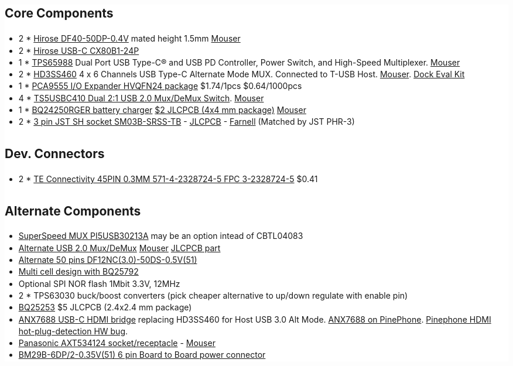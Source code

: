 ## Core Components

- 2 * [Hirose DF40-50DP-0.4V](https://www.hirose.com/en/product/p/CL0684-4014-0-51) mated height 1.5mm [Mouser](https://www.mouser.ch/ProductDetail/Hirose-Connector/DF40C-50DP-04V51?qs=sGAEpiMZZMthaSLPVp%252B4asSF8eu6nRoehAaVBEWyQ6A%3D)
- 2 * [Hirose USB-C CX80B1-24P](https://www.hirose.com/product/p/CL0480-0625-0-00)
- 1 * [TPS65988](https://www.ti.com/product/TPS65988?keyMatch=TPS65988&tisearch=search-everything&usecase=GPN) Dual Port USB Type-C® and USB PD Controller, Power Switch, and High-Speed Multiplexer. [Mouser](https://www.mouser.ch/ProductDetail/Texas-Instruments/TPS65988DJRSHR?qs=sGAEpiMZZMv0NwlthflBiyrCPYKWtEb9w8lmLVKGFHI%3D)
- 2 * [HD3SS460](https://www.ti.com/product/HD3SS460?keyMatch=HD3SS460&tisearch=search-everything&usecase=GPN) 4 x 6 Channels USB Type-C Alternate Mode MUX. Connected to T-USB Host. [Mouser](https://www.mouser.ch/new/texas-instruments/ti-hd3ss460-switch/). [Dock Eval Kit](https://www.mouser.ch/ProductDetail/Texas-Instruments/USB-CTM-MINIDK-EVM?qs=vcbl%252BK4rRletdX9FWp9J9A%3D%3D)
- 1 * [PCA9555 I/O Expander HVQFN24 package](https://www.nxp.com/part/PCA9555D) $1.74/1pcs $0.64/1000pcs
- 4 * [TS5USBC410 Dual 2:1 USB 2.0 Mux/DeMux Switch](../datasheets/USB/ts5usbc41.pdf). [Mouser](https://www.mouser.ch/ProductDetail/Texas-Instruments/TS5USBC410IYFFR?qs=sGAEpiMZZMutXGli8Ay4kPB6XEQFysSpdNErqZgdEYs%3D)
- 1 * [BQ24250RGER battery charger](https://www.ti.com/product/BQ24250)  [$2 JLCPCB (4x4 mm package)](https://jlcpcb.com/parts/componentSearch?isSearch=true&searchTxt=BQ24250) [Mouser](https://www.mouser.ch/ProductDetail/Texas-Instruments/BQ24250RGER?qs=VqERlb%252BKohfBI76g9iGg8g%3D%3D)
- 2 * [3 pin JST SH socket SM03B-SRSS-TB](https://www.jst-mfg.com/product/detail_e.php?series=231) - [JLCPCB](https://jlcpcb.com/parts/componentSearch?isSearch=true&searchTxt=SM03B-SRSS-TB) - [Farnell](https://ch.farnell.com/jst-japan-solderless-terminals/sm03b-srss-tb-lf-sn/stecker-90-3kont/dp/1679118?CMP=GRHB-SF-OEM) (Matched by JST PHR-3)


## Dev. Connectors

- 2 * [TE Connectivity 45PIN 0.3MM 571-4-2328724-5 FPC 3-2328724-5](https://www.te.com/usa-en/product-4-2328724-5.html) $0.41


## Alternate Components

- [SuperSpeed MUX PI5USB30213A](https://www.diodes.com/part/view/PI5USB30213A/) may be an option intead of CBTL04083
- [Alternate USB 2.0 Mux/DeMux](https://www.diodes.com/part/view/PI3USB102G/) [Mouser](https://www.mouser.ch/ProductDetail/Diodes-Incorporated/PI3USB102GZLEX?qs=mt7EBqA2jzg7v2qs76v1VQ%3D%3D) [JLCPCB part](https://jlcpcb.com/parts/componentSearch?isSearch=true&searchTxt=DF40C-60DS-0.4V)
- [Alternate 50 pins DF12NC(3.0)-50DS-0.5V(51)](https://www.hirose.com/en/product/p/CL0537-0198-0-51)
- [Multi cell design with BQ25792](https://www.ti.com/product/BQ25792)
- Optional SPI NOR flash 1Mbit 3.3V, 12MHz
- 2 * TPS63030 buck/boost converters (pick cheaper alternative to up/down regulate with enable pin)
- [BQ25253](https://www.ti.com/product/BQ24253)  $5 JLCPCB (2.4x2.4 mm package)
- [ANX7688 USB-C HDMI bridge](https://www.analogix.com/en/products/convertersbridges/anx7688) replacing HD3SS460 for Host USB 3.0 Alt Mode. [ANX7688 on PinePhone](https://xnux.eu/devices/feature/anx7688.html). [Pinephone HDMI hot-plug-detection HW bug](https://xnux.eu/log/#045).
- [Panasonic AXT534124 socket/receptacle]() - [Mouser](https://www.mouser.ch/ProductDetail/Panasonic-Industrial-Devices/AXT534124/?qs=2rFUEsTwVNxdSFw7IuWdSA==)
- [BM29B-6DP/2-0.35V(51) 6 pin Board to Board power connector](https://www.mouser.ch/ProductDetail/Hirose-Connector/BM29B-6DP-2-0.35V51?qs=Cb2nCFKsA8rUbAFx2SRDGg%3D%3D)
